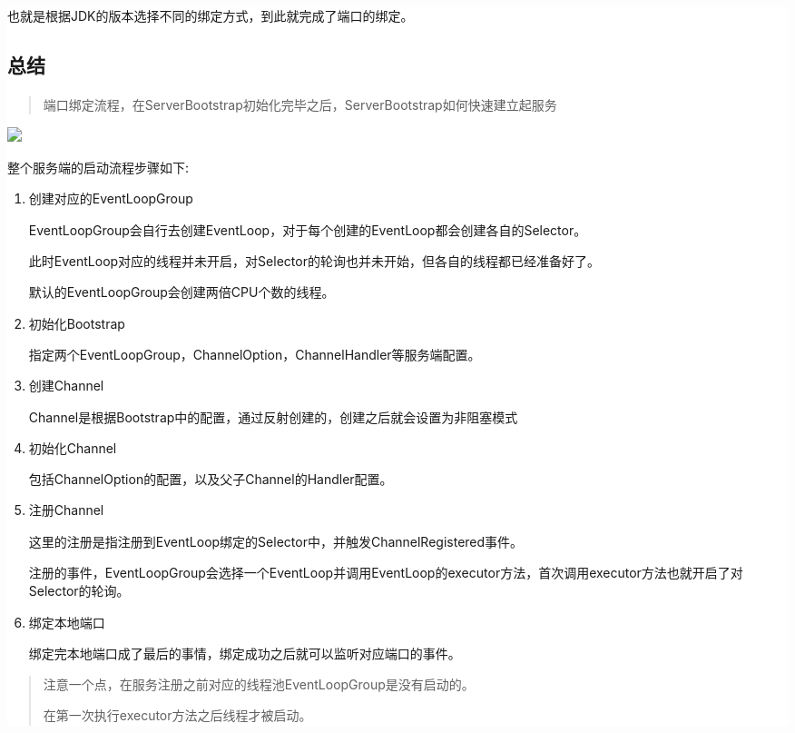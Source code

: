 也就是根据JDK的版本选择不同的绑定方式，到此就完成了端口的绑定。

## 总结





> 端口绑定流程，在ServerBootstrap初始化完毕之后，ServerBootstrap如何快速建立起服务

![](/home/chen/github/_note/pic/Tcp%E6%9C%8D%E5%8A%A1%E7%AB%AF%E7%9A%84%E5%90%AF%E5%8A%A8%E6%B5%81%E7%A8%8B.png)

整个服务端的启动流程步骤如下:

1. 创建对应的EventLoopGroup

   EventLoopGroup会自行去创建EventLoop，对于每个创建的EventLoop都会创建各自的Selector。

   此时EventLoop对应的线程并未开启，对Selector的轮询也并未开始，但各自的线程都已经准备好了。

   默认的EventLoopGroup会创建两倍CPU个数的线程。

2. 初始化Bootstrap

   指定两个EventLoopGroup，ChannelOption，ChannelHandler等服务端配置。

3. 创建Channel

   Channel是根据Bootstrap中的配置，通过反射创建的，创建之后就会设置为非阻塞模式

4. 初始化Channel

   包括ChannelOption的配置，以及父子Channel的Handler配置。

5. 注册Channel

   这里的注册是指注册到EventLoop绑定的Selector中，并触发ChannelRegistered事件。

   注册的事件，EventLoopGroup会选择一个EventLoop并调用EventLoop的executor方法，首次调用executor方法也就开启了对Selector的轮询。

6. 绑定本地端口

   绑定完本地端口成了最后的事情，绑定成功之后就可以监听对应端口的事件。



> 注意一个点，在服务注册之前对应的线程池EventLoopGroup是没有启动的。
>
> 在第一次执行executor方法之后线程才被启动。